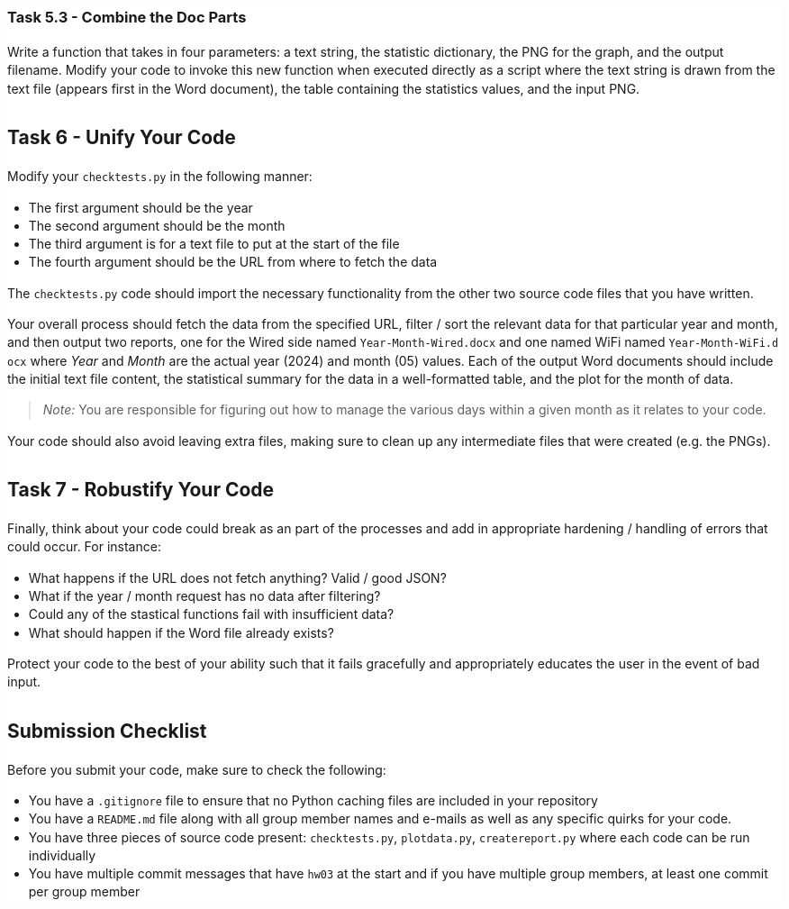 ### Task 5.3 - Combine the Doc Parts

Write a function that takes in four parameters: a text string, the statistic dictionary, the PNG for the graph, and the output filename. Modify your code to invoke this new function when executed directly as a script where the text string is drawn from the text file (appears first in the Word document), the table containing the statistics values, and the input PNG. 

## Task 6 - Unify Your Code

Modify your `checktests.py` in the following manner:

* The first argument should be the year
* The second argument should be the month
* The third argument is for a text file to put at the start of the file
* The fourth argument should be the URL from where to fetch the data

The `checktests.py` code should import the necessary functionality from the other two source code files that you have written.  

Your overall process should fetch the data from the specified URL, filter / sort the relevant data for that particular year and month, and then output two reports, one for the Wired side named `Year-Month-Wired.docx` and one named WiFi named `Year-Month-WiFi.docx` where *Year* and *Month* are the actual year (2024) and month (05) values. Each of the output Word documents should include the initial text file content, the statistical summary for the data in a well-formatted table, and the plot for the month of data.  

> *Note:* You are responsible for figuring out how to manage the various days within a given month as it relates to your code. 

Your code should also avoid leaving extra files, making sure to clean up any intermediate files that were created (e.g. the PNGs).

## Task 7 - Robustify Your Code

Finally, think about your code could break as an part of the processes and add in appropriate hardening / handling of errors that could occur.  For instance:

* What happens if the URL does not fetch anything? Valid / good JSON?
* What if the year / month request has no data after filtering?
* Could any of the stastical functions fail with insufficient data?
* What should happen if the Word file already exists? 

Protect your code to the best of your ability such that it fails gracefully and appropriately educates the user in the event of bad input.

## Submission Checklist

Before you submit your code, make sure to check the following:

* You have a `.gitignore` file to ensure that no Python caching files are included in your repository
* You have a `README.md` file along with all group member names and e-mails as well as any specific quirks for your code.  
* You have three pieces of source code present: `checktests.py`, `plotdata.py`, `createreport.py` where each code can be run individually
* You have multiple commit messages that have `hw03` at the start and if you have multiple group members, at least one commit per group member
